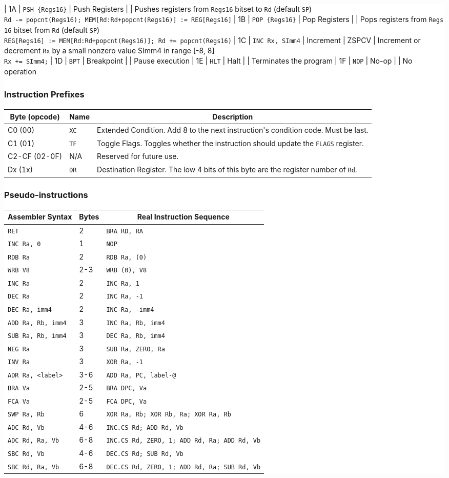 | 1A     | `PSH {Regs16}`        | Push Registers          |       | Pushes registers from `Regs16` bitset to `Rd` (default `SP`)<br>`Rd -= popcnt(Regs16); MEM[Rd:Rd+popcnt(Regs16)] := REG[Regs16]`
| 1B     | `POP {Regs16}`        | Pop Registers           |       | Pops registers from `Regs16` bitset from `Rd` (default `SP`)<br>`REG[Regs16] := MEM[Rd:Rd+popcnt(Regs16)]; Rd += popcnt(Regs16)`
| 1C     | `INC Rx, SImm4`       | Increment               | ZSPCV | Increment or decrement `Rx` by a small nonzero value SImm4 in range [-8, 8]<br>`Rx += SImm4;`
| 1D     | `BPT`                 | Breakpoint              |       | Pause execution
| 1E     | `HLT`                 | Halt                    |       | Terminates the program
| 1F     | `NOP`                 | No-op                   |       | No operation


### Instruction Prefixes

| Byte (opcode) | Name | Description
|---------------|------|-------------
| C0 (00)       | `XC` | Extended Condition. Add 8 to the next instruction's condition code. Must be last.
| C1 (01)       | `TF` | Toggle Flags. Toggles whether the instruction should update the `FLAGS` register.
| C2-CF (02-0F) | N/A  | Reserved for future use.
| Dx (1x)       | `DR` | Destination Register. The low 4 bits of this byte are the register number of `Rd`.


### Pseudo-instructions

| Assembler Syntax        | Bytes | Real Instruction Sequence
|-------------------------|-------|---------------------------
| `RET`                   | 2     | `BRA RD, RA`
| `INC Ra, 0`             | 1     | `NOP`
| `RDB Ra`                | 2     | `RDB Ra, (0)`
| `WRB V8`                | 2-3   | `WRB (0), V8`
| `INC Ra`                | 2     | `INC Ra, 1`
| `DEC Ra`                | 2     | `INC Ra, -1`
| `DEC Ra, imm4`          | 2     | `INC Ra, -imm4`
| `ADD Ra, Rb, imm4`      | 3     | `INC Ra, Rb, imm4`
| `SUB Ra, Rb, imm4`      | 3     | `DEC Ra, Rb, imm4`
| `NEG Ra`                | 3     | `SUB Ra, ZERO, Ra`
| `INV Ra`                | 3     | `XOR Ra, -1`
| `ADR Ra, <label>`       | 3-6   | `ADD Ra, PC, label-@`
| `BRA Va`                | 2-5   | `BRA DPC, Va`
| `FCA Va`                | 2-5   | `FCA DPC, Va`
| `SWP Ra, Rb`            | 6     | `XOR Ra, Rb; XOR Rb, Ra; XOR Ra, Rb`
| `ADC Rd, Vb`            | 4-6   | `INC.CS Rd; ADD Rd, Vb`
| `ADC Rd, Ra, Vb`        | 6-8   | `INC.CS Rd, ZERO, 1; ADD Rd, Ra; ADD Rd, Vb`
| `SBC Rd, Vb`            | 4-6   | `DEC.CS Rd; SUB Rd, Vb`
| `SBC Rd, Ra, Vb`        | 6-8   | `DEC.CS Rd, ZERO, 1; ADD Rd, Ra; SUB Rd, Vb`
